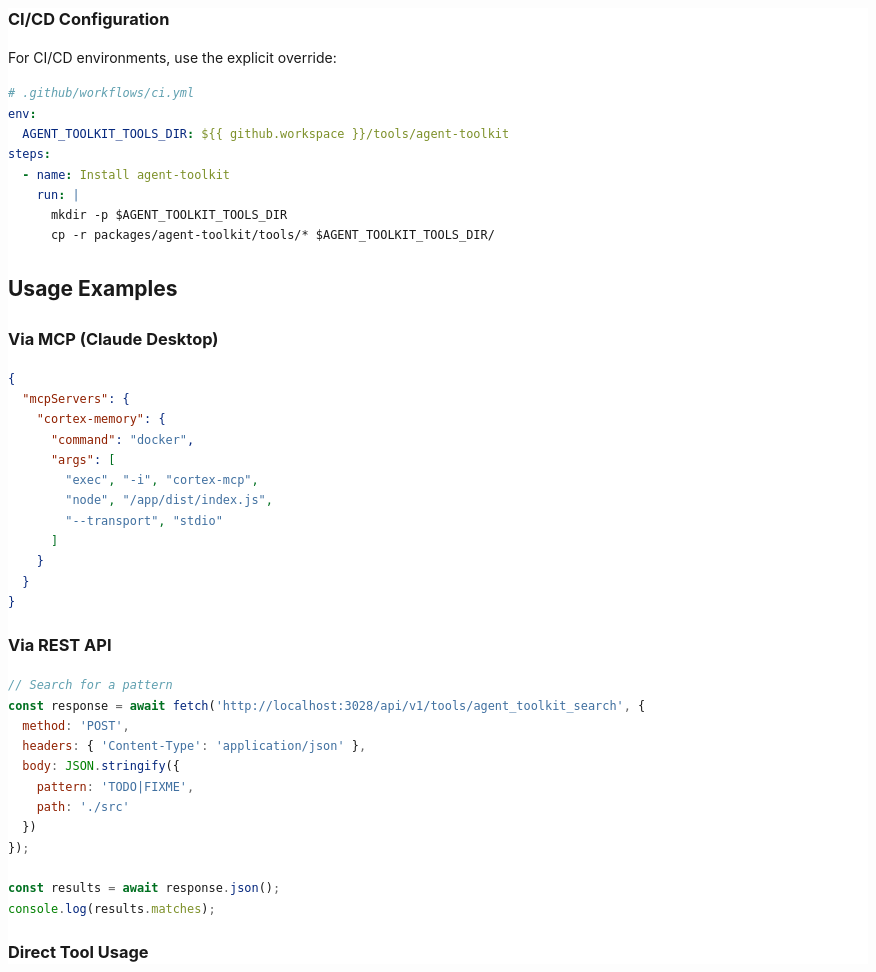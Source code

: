 ### CI/CD Configuration

For CI/CD environments, use the explicit override:

```yaml
# .github/workflows/ci.yml
env:
  AGENT_TOOLKIT_TOOLS_DIR: ${{ github.workspace }}/tools/agent-toolkit
steps:
  - name: Install agent-toolkit
    run: |
      mkdir -p $AGENT_TOOLKIT_TOOLS_DIR
      cp -r packages/agent-toolkit/tools/* $AGENT_TOOLKIT_TOOLS_DIR/
```

## Usage Examples

### Via MCP (Claude Desktop)

```json
{
  "mcpServers": {
    "cortex-memory": {
      "command": "docker",
      "args": [
        "exec", "-i", "cortex-mcp",
        "node", "/app/dist/index.js",
        "--transport", "stdio"
      ]
    }
  }
}
```

### Via REST API

```javascript
// Search for a pattern
const response = await fetch('http://localhost:3028/api/v1/tools/agent_toolkit_search', {
  method: 'POST',
  headers: { 'Content-Type': 'application/json' },
  body: JSON.stringify({
    pattern: 'TODO|FIXME',
    path: './src'
  })
});

const results = await response.json();
console.log(results.matches);
```

### Direct Tool Usage
